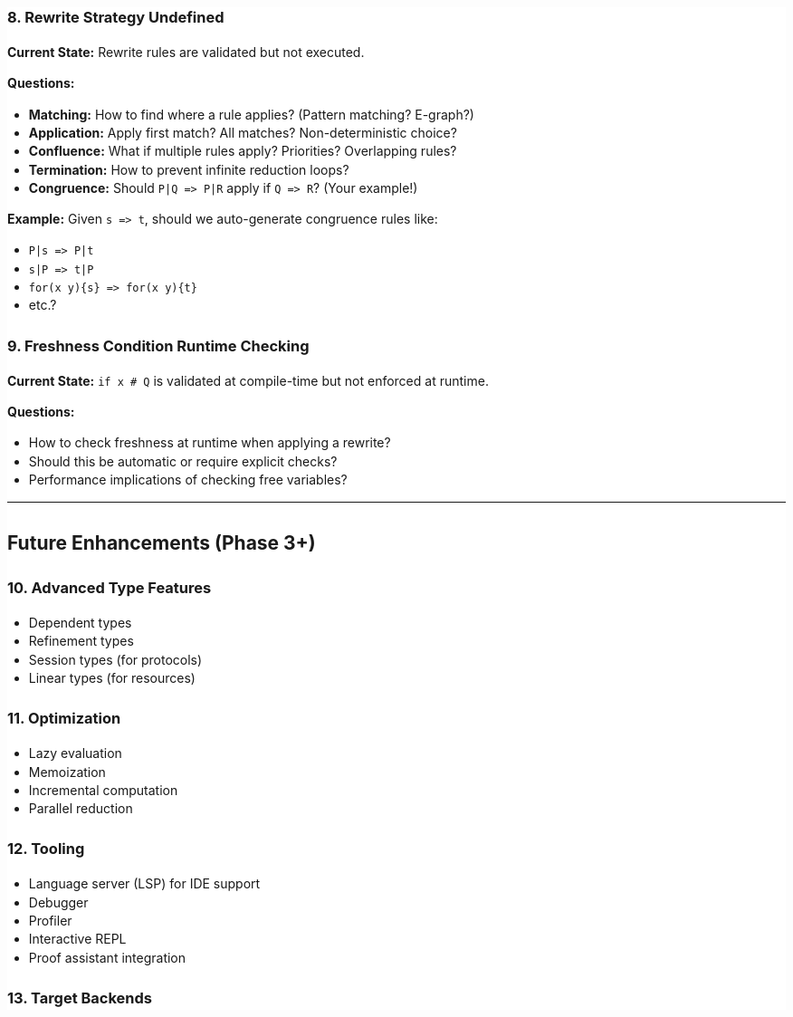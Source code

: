 ### 8. Rewrite Strategy Undefined

**Current State:** Rewrite rules are validated but not executed.

**Questions:**
- **Matching:** How to find where a rule applies? (Pattern matching? E-graph?)
- **Application:** Apply first match? All matches? Non-deterministic choice?
- **Confluence:** What if multiple rules apply? Priorities? Overlapping rules?
- **Termination:** How to prevent infinite reduction loops?
- **Congruence:** Should `P|Q => P|R` apply if `Q => R`? (Your example!)

**Example:** Given `s => t`, should we auto-generate congruence rules like:
- `P|s => P|t`
- `s|P => t|P`
- `for(x y){s} => for(x y){t}`
- etc.?

### 9. Freshness Condition Runtime Checking

**Current State:** `if x # Q` is validated at compile-time but not enforced at runtime.

**Questions:**
- How to check freshness at runtime when applying a rewrite?
- Should this be automatic or require explicit checks?
- Performance implications of checking free variables?

---

## Future Enhancements (Phase 3+)

### 10. Advanced Type Features

- Dependent types
- Refinement types
- Session types (for protocols)
- Linear types (for resources)

### 11. Optimization

- Lazy evaluation
- Memoization
- Incremental computation
- Parallel reduction

### 12. Tooling

- Language server (LSP) for IDE support
- Debugger
- Profiler
- Interactive REPL
- Proof assistant integration

### 13. Target Backends
